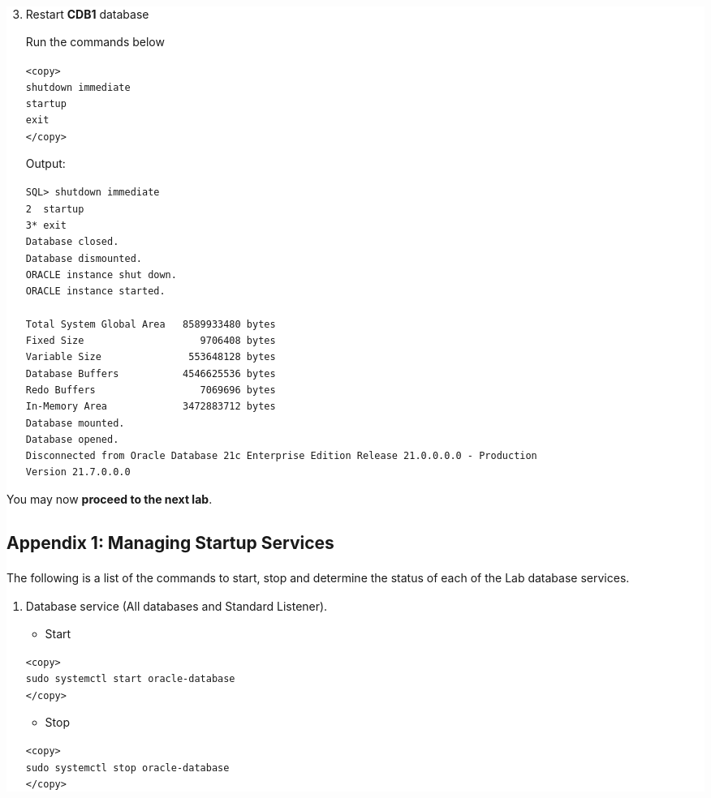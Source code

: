 3. Restart **CDB1** database

    Run the commands below

    ```
    <copy>
    shutdown immediate
    startup
    exit
    </copy>
    ```

    Output:
    
    ```
    SQL> shutdown immediate
    2  startup
    3* exit
    Database closed.
    Database dismounted.
    ORACLE instance shut down.
    ORACLE instance started.

    Total System Global Area   8589933480 bytes
    Fixed Size                    9706408 bytes
    Variable Size               553648128 bytes
    Database Buffers           4546625536 bytes
    Redo Buffers                  7069696 bytes
    In-Memory Area             3472883712 bytes
    Database mounted.
    Database opened.
    Disconnected from Oracle Database 21c Enterprise Edition Release 21.0.0.0.0 - Production
    Version 21.7.0.0.0
    ```

You may now **proceed to the next lab**.

## Appendix 1: Managing Startup Services

The following is a list of the commands to start, stop and determine the status of each of the Lab database services.

1. Database service (All databases and Standard Listener).

    - Start

    ```
    <copy>
    sudo systemctl start oracle-database
    </copy>
    ```
    - Stop

    ```
    <copy>
    sudo systemctl stop oracle-database
    </copy>
    ```

